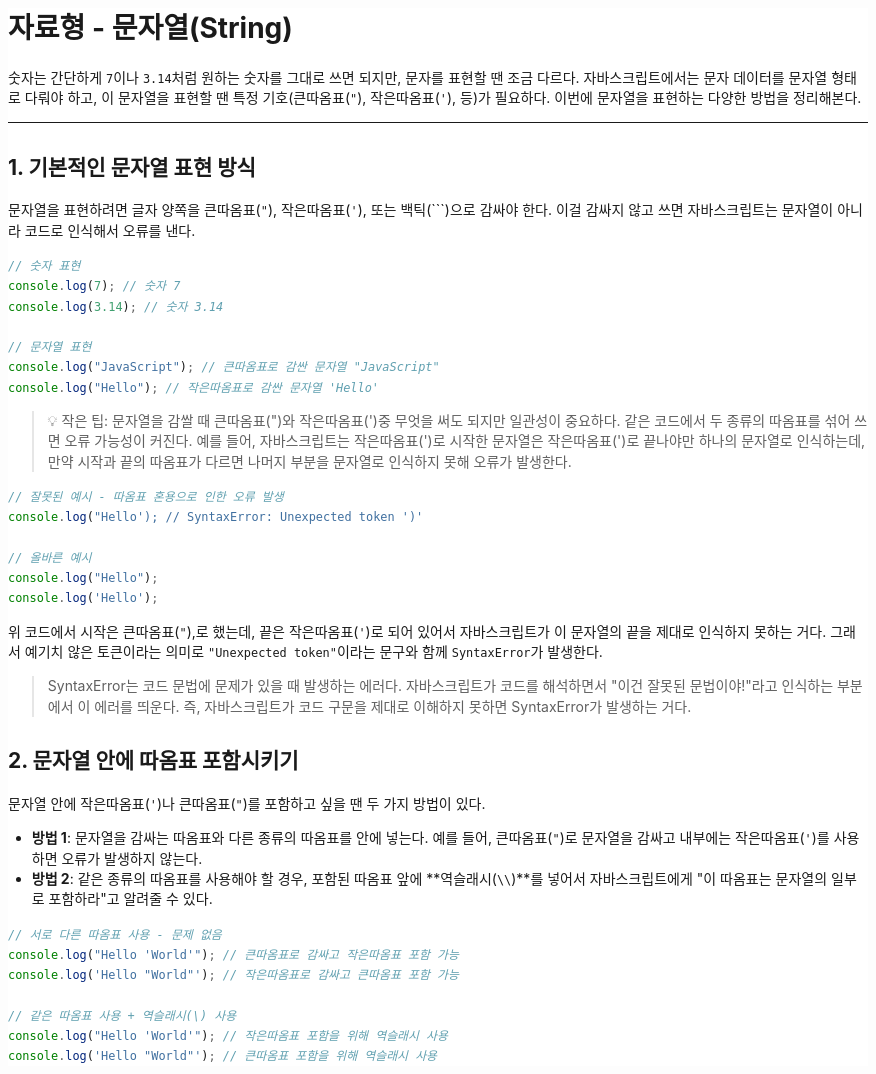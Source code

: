 # 자료형 - 문자열(String)

숫자는 간단하게 `7`이나 `3.14`처럼 원하는 숫자를 그대로 쓰면 되지만, 문자를 표현할 땐 조금 다르다. 자바스크립트에서는 문자 데이터를 문자열 형태로 다뤄야 하고, 이 문자열을 표현할 땐 특정 기호(큰따옴표(`"`), 작은따옴표(`'`), 등)가 필요하다. 이번에 문자열을 표현하는 다양한 방법을 정리해본다.

---

## 1. 기본적인 문자열 표현 방식

문자열을 표현하려면 글자 양쪽을 큰따옴표(`"`), 작은따옴표(`'`), 또는 백틱(```)으로 감싸야 한다. 이걸 감싸지 않고 쓰면 자바스크립트는 문자열이 아니라 코드로 인식해서 오류를 낸다.

```jsx
// 숫자 표현
console.log(7); // 숫자 7
console.log(3.14); // 숫자 3.14

// 문자열 표현
console.log("JavaScript"); // 큰따옴표로 감싼 문자열 "JavaScript"
console.log("Hello"); // 작은따옴표로 감싼 문자열 'Hello'
```

> 💡 작은 팁: 문자열을 감쌀 때 큰따옴표(")와 작은따옴표(')중 무엇을 써도 되지만 일관성이 중요하다. 같은 코드에서 두 종류의 따옴표를 섞어 쓰면 오류 가능성이 커진다. 예를 들어, 자바스크립트는 작은따옴표(')로 시작한 문자열은 작은따옴표(')로 끝나야만 하나의 문자열로 인식하는데, 만약 시작과 끝의 따옴표가 다르면 나머지 부분을 문자열로 인식하지 못해 오류가 발생한다.

```jsx
// 잘못된 예시 - 따옴표 혼용으로 인한 오류 발생
console.log("Hello'); // SyntaxError: Unexpected token ')'

// 올바른 예시
console.log("Hello");
console.log('Hello');
```

위 코드에서 시작은 큰따옴표(`"`),로 했는데, 끝은 작은따옴표(`'`)로 되어 있어서 자바스크립트가 이 문자열의 끝을 제대로 인식하지 못하는 거다. 그래서 예기치 않은 토큰이라는 의미로 `"Unexpected token"`이라는 문구와 함께 `SyntaxError`가 발생한다.

> SyntaxError는 코드 문법에 문제가 있을 때 발생하는 에러다. 자바스크립트가 코드를 해석하면서 "이건 잘못된 문법이야!"라고 인식하는 부분에서 이 에러를 띄운다. 즉, 자바스크립트가 코드 구문을 제대로 이해하지 못하면 SyntaxError가 발생하는 거다.

## 2. 문자열 안에 따옴표 포함시키기

문자열 안에 작은따옴표(`'`)나 큰따옴표(`"`)를 포함하고 싶을 땐 두 가지 방법이 있다.

- **방법 1**: 문자열을 감싸는 따옴표와 다른 종류의 따옴표를 안에 넣는다. 예를 들어, 큰따옴표(`"`)로 문자열을 감싸고 내부에는 작은따옴표(`'`)를 사용하면 오류가 발생하지 않는다.
- **방법 2**: 같은 종류의 따옴표를 사용해야 할 경우, 포함된 따옴표 앞에 **역슬래시(`\\`)**를 넣어서 자바스크립트에게 "이 따옴표는 문자열의 일부로 포함하라"고 알려줄 수 있다.

```jsx
// 서로 다른 따옴표 사용 - 문제 없음
console.log("Hello 'World'"); // 큰따옴표로 감싸고 작은따옴표 포함 가능
console.log('Hello "World"'); // 작은따옴표로 감싸고 큰따옴표 포함 가능

// 같은 따옴표 사용 + 역슬래시(\) 사용
console.log("Hello 'World'"); // 작은따옴표 포함을 위해 역슬래시 사용
console.log('Hello "World"'); // 큰따옴표 포함을 위해 역슬래시 사용
```
